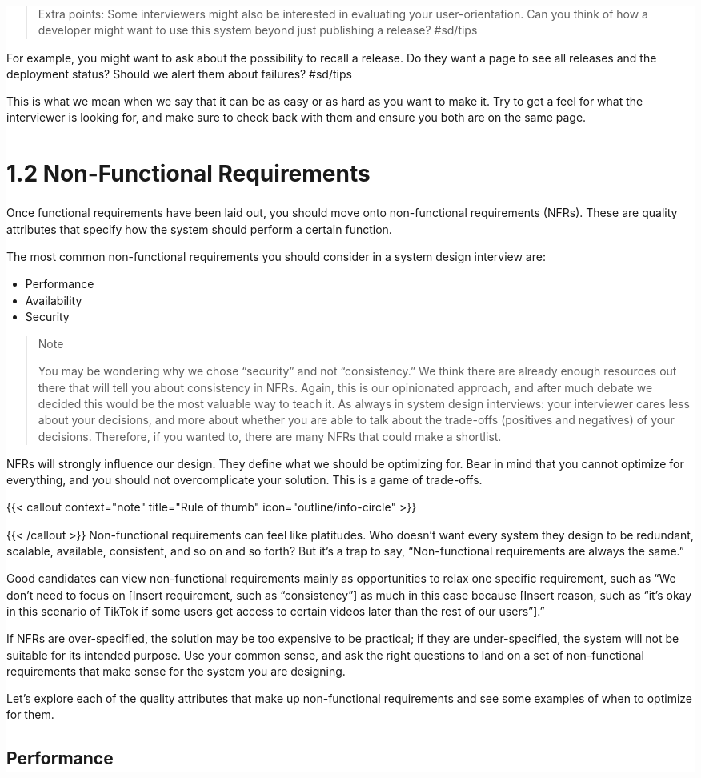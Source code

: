 > Extra points: Some interviewers might also be interested in evaluating your user-orientation. Can you think of how a developer might want to use this system beyond just publishing a release? #sd/tips

For example, you might want to ask about the possibility to recall a release. Do they want a page to see all releases and the deployment status? Should we alert them about failures? #sd/tips

This is what we mean when we say that it can be as easy or as hard as you want to make it. Try to get a feel for what the interviewer is looking for, and make sure to check back with them and ensure you both are on the same page.


# 1.2 Non-Functional Requirements

Once functional requirements have been laid out, you should move onto non-functional requirements (NFRs). These are quality attributes that specify how the system should perform a certain function.

The most common non-functional requirements you should consider in a system design interview are:
- Performance
- Availability
- Security

> Note
>
> You may be wondering why we chose “security” and not “consistency.” We think there are already enough resources out there that will tell you about consistency in NFRs. Again, this is our opinionated approach, and after much debate we decided this would be the most valuable way to teach it. As always in system design interviews: your interviewer cares less about your decisions, and more about whether you are able to talk about the trade-offs (positives and negatives) of your decisions. Therefore, if you wanted to, there are many NFRs that could make a shortlist.

NFRs will strongly influence our design. They define what we should be optimizing for. Bear in mind that you cannot optimize for everything, and you should not overcomplicate your solution. This is a game of trade-offs.

{{< callout context="note" title="Rule of thumb" icon="outline/info-circle" >}}

{{< /callout >}}
Non-functional requirements can feel like platitudes. Who doesn’t want every system they design to be redundant, scalable, available, consistent, and so on and so forth? But it’s a trap to say, “Non-functional requirements are always the same.”

Good candidates can view non-functional requirements mainly as opportunities to relax one specific requirement, such as “We don’t need to focus on [Insert requirement, such as “consistency”] as much in this case because [Insert reason, such as “it’s okay in this scenario of TikTok if some users get access to certain videos later than the rest of our users”].”

If NFRs are over-specified, the solution may be too expensive to be practical; if they are under-specified, the system will not be suitable for its intended purpose. Use your common sense, and ask the right questions to land on a set of non-functional requirements that make sense for the system you are designing.

Let’s explore each of the quality attributes that make up non-functional requirements and see some examples of when to optimize for them.

## Performance
